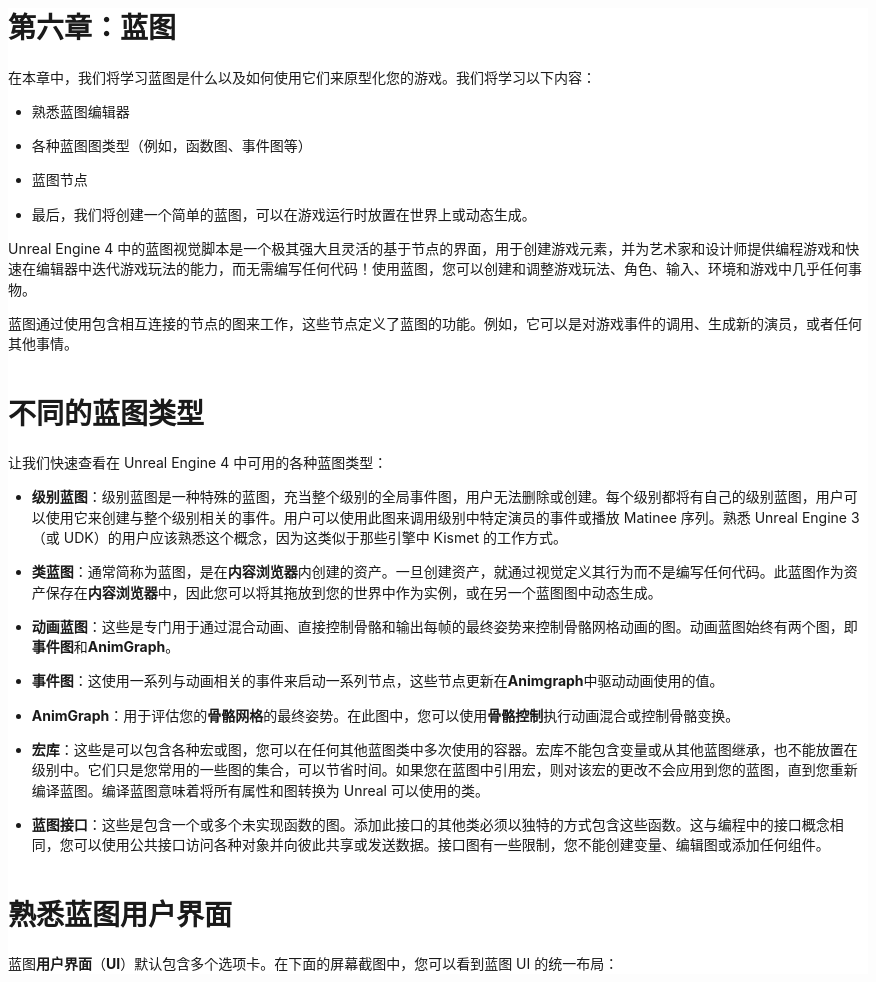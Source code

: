 # 第六章：蓝图

在本章中，我们将学习蓝图是什么以及如何使用它们来原型化您的游戏。我们将学习以下内容：

+   熟悉蓝图编辑器

+   各种蓝图图类型（例如，函数图、事件图等）

+   蓝图节点

+   最后，我们将创建一个简单的蓝图，可以在游戏运行时放置在世界上或动态生成。

Unreal Engine 4 中的蓝图视觉脚本是一个极其强大且灵活的基于节点的界面，用于创建游戏元素，并为艺术家和设计师提供编程游戏和快速在编辑器中迭代游戏玩法的能力，而无需编写任何代码！使用蓝图，您可以创建和调整游戏玩法、角色、输入、环境和游戏中几乎任何事物。

蓝图通过使用包含相互连接的节点的图来工作，这些节点定义了蓝图的功能。例如，它可以是对游戏事件的调用、生成新的演员，或者任何其他事情。

# 不同的蓝图类型

让我们快速查看在 Unreal Engine 4 中可用的各种蓝图类型：

+   **级别蓝图**：级别蓝图是一种特殊的蓝图，充当整个级别的全局事件图，用户无法删除或创建。每个级别都将有自己的级别蓝图，用户可以使用它来创建与整个级别相关的事件。用户可以使用此图来调用级别中特定演员的事件或播放 Matinee 序列。熟悉 Unreal Engine 3（或 UDK）的用户应该熟悉这个概念，因为这类似于那些引擎中 Kismet 的工作方式。

+   **类蓝图**：通常简称为蓝图，是在**内容浏览器**内创建的资产。一旦创建资产，就通过视觉定义其行为而不是编写任何代码。此蓝图作为资产保存在**内容浏览器**中，因此您可以将其拖放到您的世界中作为实例，或在另一个蓝图图中动态生成。

+   **动画蓝图**：这些是专门用于通过混合动画、直接控制骨骼和输出每帧的最终姿势来控制骨骼网格动画的图。动画蓝图始终有两个图，即**事件图**和**AnimGraph**。

+   **事件图**：这使用一系列与动画相关的事件来启动一系列节点，这些节点更新在**Animgraph**中驱动动画使用的值。

+   **AnimGraph**：用于评估您的**骨骼网格**的最终姿势。在此图中，您可以使用**骨骼控制**执行动画混合或控制骨骼变换。

+   **宏库**：这些是可以包含各种宏或图，您可以在任何其他蓝图类中多次使用的容器。宏库不能包含变量或从其他蓝图继承，也不能放置在级别中。它们只是您常用的一些图的集合，可以节省时间。如果您在蓝图中引用宏，则对该宏的更改不会应用到您的蓝图，直到您重新编译蓝图。编译蓝图意味着将所有属性和图转换为 Unreal 可以使用的类。

+   **蓝图接口**：这些是包含一个或多个未实现函数的图。添加此接口的其他类必须以独特的方式包含这些函数。这与编程中的接口概念相同，您可以使用公共接口访问各种对象并向彼此共享或发送数据。接口图有一些限制，您不能创建变量、编辑图或添加任何组件。

# 熟悉蓝图用户界面

蓝图**用户界面**（**UI**）默认包含多个选项卡。在下面的屏幕截图中，您可以看到蓝图 UI 的统一布局：
